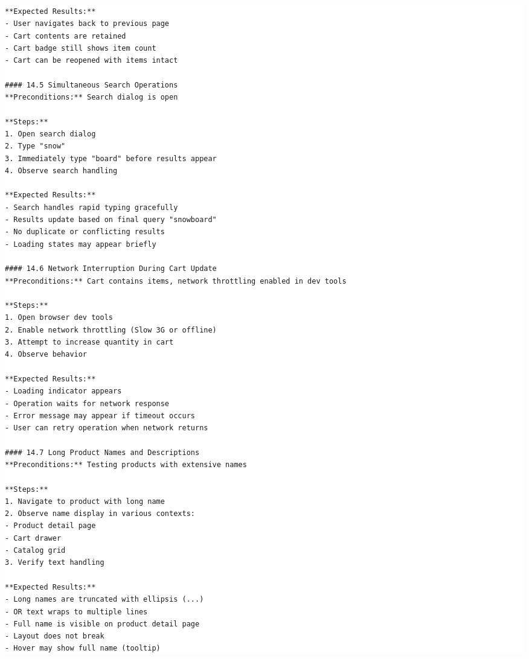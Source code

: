     **Expected Results:**
    - User navigates back to previous page
    - Cart contents are retained
    - Cart badge still shows item count
    - Cart can be reopened with items intact

    #### 14.5 Simultaneous Search Operations
    **Preconditions:** Search dialog is open

    **Steps:**
    1. Open search dialog
    2. Type "snow"
    3. Immediately type "board" before results appear
    4. Observe search handling

    **Expected Results:**
    - Search handles rapid typing gracefully
    - Results update based on final query "snowboard"
    - No duplicate or conflicting results
    - Loading states may appear briefly

    #### 14.6 Network Interruption During Cart Update
    **Preconditions:** Cart contains items, network throttling enabled in dev tools

    **Steps:**
    1. Open browser dev tools
    2. Enable network throttling (Slow 3G or offline)
    3. Attempt to increase quantity in cart
    4. Observe behavior

    **Expected Results:**
    - Loading indicator appears
    - Operation waits for network response
    - Error message may appear if timeout occurs
    - User can retry operation when network returns

    #### 14.7 Long Product Names and Descriptions
    **Preconditions:** Testing products with extensive names

    **Steps:**
    1. Navigate to product with long name
    2. Observe name display in various contexts:
    - Product detail page
    - Cart drawer
    - Catalog grid
    3. Verify text handling

    **Expected Results:**
    - Long names are truncated with ellipsis (...)
    - OR text wraps to multiple lines
    - Full name is visible on product detail page
    - Layout does not break
    - Hover may show full name (tooltip)
